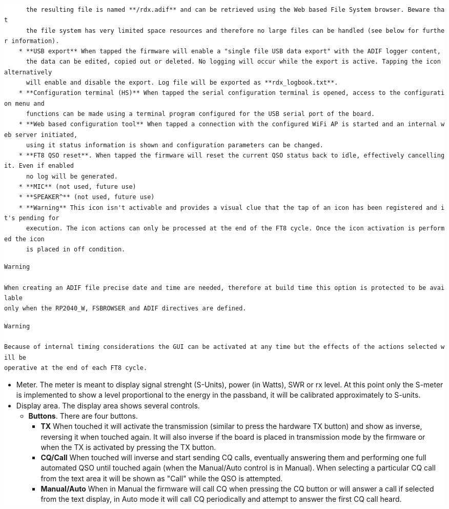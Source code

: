 		  the resulting file is named **/rdx.adif** and can be retrieved using the Web based File System browser. Beware that
 		  the file system has very limited space resources and therefore no large files can be handled (see below for further information).
		* **USB export** When tapped the firmware will enable a "single file USB data export" with the ADIF logger content,
		  the data can be edited, copied out or deleted. No logging will occur while the export is active. Tapping the icon alternatively
		  will enable and disable the export. Log file will be exported as **rdx_logbook.txt**.
		* **Configuration terminal (HS)** When tapped the serial configuration terminal is opened, access to the configuration menu and 
		  functions can be made using a terminal program configured for the USB serial port of the board. 
		* **Web based configuration tool** When tapped a connection with the configured WiFi AP is started and an internal web server initiated,
		  using it status information is shown and configuration parameters can be changed.
		* **FT8 QSO reset**. When tapped the firmware will reset the current QSO status back to idle, effectively cancelling it. Even if enabled
		  no log will be generated.
		* **MIC** (not used, future use)
		* **SPEAKER^** (not used, future use)
		* **Warning** This icon isn't activable and provides a visual clue that the tap of an icon has been registered and it's pending for
		  execution. The icon actions can only be processed at the end of the FT8 cycle. Once the icon activation is performed the icon
		  is placed in off condition.

```
Warning

When creating an ADIF file precise date and time are needed, therefore at build time this option is protected to be available
only when the RP2040_W, FSBROWSER and ADIF directives are defined.

```
```
Warning

Because of internal timing considerations the GUI can be activated at any time but the effects of the actions selected will be
operative at the end of each FT8 cycle.

```

* 	Meter.
	The meter is meant to display signal strenght (S-Units), power (in Watts), SWR or rx level. At this point only the S-meter is implemented to show a level proportional
	to the energy in the passband, it will be calibrated approximately to S-units.
* 	Display area.
	The display area shows several controls.
	*	**Buttons**.
		There are four buttons.
		*	**TX**
			When touched it will activate the transmission (similar to press the hardware TX button) and show as inverse, reversing it when touched again. 
			It will also inverse if the board is placed in transmission mode by the firmware or when the TX is activated by pressing the TX button.
		*	**CQ/Call**
			When touched will inverse and start sending CQ calls, eventually answering them and performing one full automated QSO until touched again (when the
			Manual/Auto control is in Manual). When selecting a particular CQ call from the text area it will be shown as "Call" while the QSO is attempted.
		*	**Manual/Auto**
			When in Manual the firmware will call CQ when pressing the CQ button or will answer a call if selected from the text display, in Auto mode it will
			call CQ periodically and attempt to answer the first CQ call heard.